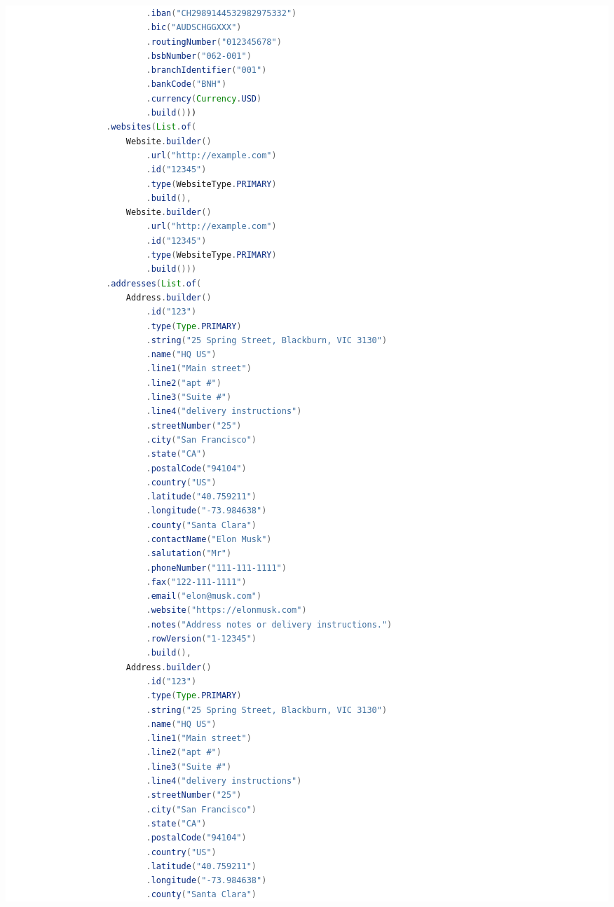 ```java
                            .iban("CH2989144532982975332")
                            .bic("AUDSCHGGXXX")
                            .routingNumber("012345678")
                            .bsbNumber("062-001")
                            .branchIdentifier("001")
                            .bankCode("BNH")
                            .currency(Currency.USD)
                            .build()))
                    .websites(List.of(
                        Website.builder()
                            .url("http://example.com")
                            .id("12345")
                            .type(WebsiteType.PRIMARY)
                            .build(),
                        Website.builder()
                            .url("http://example.com")
                            .id("12345")
                            .type(WebsiteType.PRIMARY)
                            .build()))
                    .addresses(List.of(
                        Address.builder()
                            .id("123")
                            .type(Type.PRIMARY)
                            .string("25 Spring Street, Blackburn, VIC 3130")
                            .name("HQ US")
                            .line1("Main street")
                            .line2("apt #")
                            .line3("Suite #")
                            .line4("delivery instructions")
                            .streetNumber("25")
                            .city("San Francisco")
                            .state("CA")
                            .postalCode("94104")
                            .country("US")
                            .latitude("40.759211")
                            .longitude("-73.984638")
                            .county("Santa Clara")
                            .contactName("Elon Musk")
                            .salutation("Mr")
                            .phoneNumber("111-111-1111")
                            .fax("122-111-1111")
                            .email("elon@musk.com")
                            .website("https://elonmusk.com")
                            .notes("Address notes or delivery instructions.")
                            .rowVersion("1-12345")
                            .build(),
                        Address.builder()
                            .id("123")
                            .type(Type.PRIMARY)
                            .string("25 Spring Street, Blackburn, VIC 3130")
                            .name("HQ US")
                            .line1("Main street")
                            .line2("apt #")
                            .line3("Suite #")
                            .line4("delivery instructions")
                            .streetNumber("25")
                            .city("San Francisco")
                            .state("CA")
                            .postalCode("94104")
                            .country("US")
                            .latitude("40.759211")
                            .longitude("-73.984638")
                            .county("Santa Clara")
```